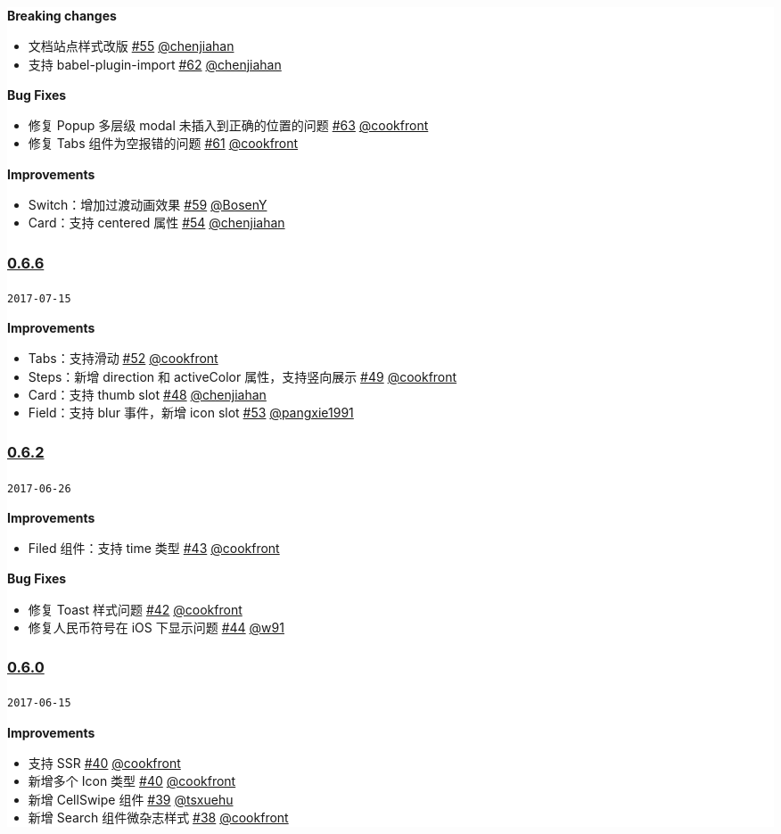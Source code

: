 **Breaking changes**

* 文档站点样式改版 [\#55](https://github.com/youzan/vant/pull/55) [@chenjiahan](https://github.com/chenjiahan)
* 支持 babel-plugin-import [\#62](https://github.com/youzan/vant/pull/62) [@chenjiahan](https://github.com/chenjiahan)

**Bug Fixes**

* 修复 Popup 多层级 modal 未插入到正确的位置的问题 [\#63](https://github.com/youzan/vant/pull/63) [@cookfront](https://github.com/cookfront)
* 修复 Tabs 组件为空报错的问题 [\#61](https://github.com/youzan/vant/pull/61) [@cookfront](https://github.com/cookfront)

**Improvements**

* Switch：增加过渡动画效果 [\#59](https://github.com/youzan/vant/pull/59) [@BosenY](https://github.com/BosenY)
* Card：支持 centered 属性 [\#54](https://github.com/youzan/vant/pull/54) [@chenjiahan](https://github.com/chenjiahan)

### [0.6.6](https://github.com/youzan/vant/tree/v0.6.6)

`2017-07-15`

**Improvements**

* Tabs：支持滑动 [\#52](https://github.com/youzan/vant/pull/52) [@cookfront](https://github.com/cookfront)
* Steps：新增 direction 和 activeColor 属性，支持竖向展示 [\#49](https://github.com/youzan/vant/pull/49) [@cookfront](https://github.com/cookfront)
* Card：支持 thumb slot [\#48](https://github.com/youzan/vant/pull/48) [@chenjiahan](https://github.com/chenjiahan)
* Field：支持 blur 事件，新增 icon slot [\#53](https://github.com/youzan/vant/pull/53) [@pangxie1991](https://github.com/pangxie1991)

### [0.6.2](https://github.com/youzan/vant/tree/v0.6.2)

`2017-06-26`

**Improvements**

* Filed 组件：支持 time 类型 [\#43](https://github.com/youzan/vant/pull/43) [@cookfront](https://github.com/cookfront)

**Bug Fixes**

* 修复 Toast 样式问题 [\#42](https://github.com/youzan/vant/pull/42) [@cookfront](https://github.com/cookfront)
* 修复人民币符号在 iOS 下显示问题 [\#44](https://github.com/youzan/vant/pull/44) [@w91](https://github.com/w91)

### [0.6.0](https://github.com/youzan/vant/tree/v0.6.0)

`2017-06-15`

**Improvements**

* 支持 SSR [\#40](https://github.com/youzan/vant/pull/40) [@cookfront](https://github.com/cookfront)
* 新增多个 Icon 类型 [\#40](https://github.com/youzan/vant/pull/40) [@cookfront](https://github.com/cookfront)
* 新增 CellSwipe 组件 [\#39](https://github.com/youzan/vant/pull/39) [@tsxuehu](https://github.com/tsxuehu)
* 新增 Search 组件微杂志样式 [\#38](https://github.com/youzan/vant/pull/38) [@cookfront](https://github.com/cookfront)
